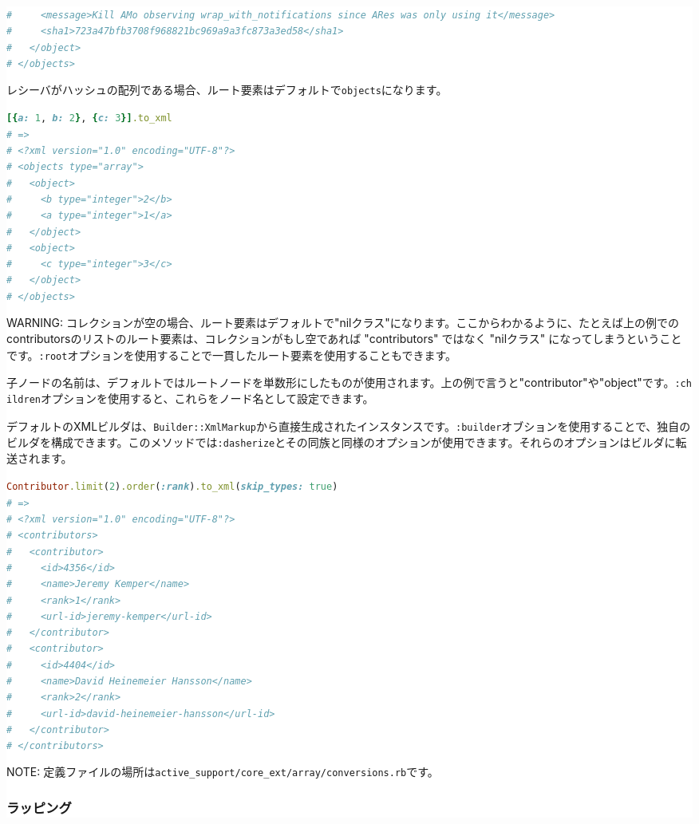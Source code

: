 ```ruby
#     <message>Kill AMo observing wrap_with_notifications since ARes was only using it</message>
#     <sha1>723a47bfb3708f968821bc969a9a3fc873a3ed58</sha1>
#   </object>
# </objects>
```

レシーバがハッシュの配列である場合、ルート要素はデフォルトで`objects`になります。

```ruby
[{a: 1, b: 2}, {c: 3}].to_xml
# =>
# <?xml version="1.0" encoding="UTF-8"?>
# <objects type="array">
#   <object>
#     <b type="integer">2</b>
#     <a type="integer">1</a>
#   </object>
#   <object>
#     <c type="integer">3</c>
#   </object>
# </objects>
```

WARNING: コレクションが空の場合、ルート要素はデフォルトで"nilクラス"になります。ここからわかるように、たとえば上の例でのcontributorsのリストのルート要素は、コレクションがもし空であれば "contributors" ではなく "nilクラス" になってしまうということです。`:root`オプションを使用することで一貫したルート要素を使用することもできます。

子ノードの名前は、デフォルトではルートノードを単数形にしたものが使用されます。上の例で言うと"contributor"や"object"です。`:children`オプションを使用すると、これらをノード名として設定できます。

デフォルトのXMLビルダは、`Builder::XmlMarkup`から直接生成されたインスタンスです。`:builder`オブションを使用することで、独自のビルダを構成できます。このメソッドでは`:dasherize`とその同族と同様のオプションが使用できます。それらのオプションはビルダに転送されます。

```ruby
Contributor.limit(2).order(:rank).to_xml(skip_types: true)
# =>
# <?xml version="1.0" encoding="UTF-8"?>
# <contributors>
#   <contributor>
#     <id>4356</id>
#     <name>Jeremy Kemper</name>
#     <rank>1</rank>
#     <url-id>jeremy-kemper</url-id>
#   </contributor>
#   <contributor>
#     <id>4404</id>
#     <name>David Heinemeier Hansson</name>
#     <rank>2</rank>
#     <url-id>david-heinemeier-hansson</url-id>
#   </contributor>
# </contributors>
```

NOTE: 定義ファイルの場所は`active_support/core_ext/array/conversions.rb`です。

### ラッピング
